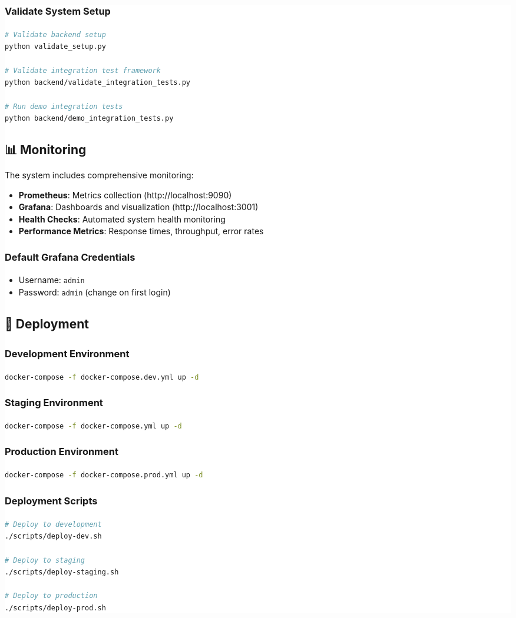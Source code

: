 ### Validate System Setup

```bash
# Validate backend setup
python validate_setup.py

# Validate integration test framework
python backend/validate_integration_tests.py

# Run demo integration tests
python backend/demo_integration_tests.py
```

## 📊 Monitoring

The system includes comprehensive monitoring:

- **Prometheus**: Metrics collection (http://localhost:9090)
- **Grafana**: Dashboards and visualization (http://localhost:3001)
- **Health Checks**: Automated system health monitoring
- **Performance Metrics**: Response times, throughput, error rates

### Default Grafana Credentials
- Username: `admin`
- Password: `admin` (change on first login)

## 🚀 Deployment

### Development Environment

```bash
docker-compose -f docker-compose.dev.yml up -d
```

### Staging Environment

```bash
docker-compose -f docker-compose.yml up -d
```

### Production Environment

```bash
docker-compose -f docker-compose.prod.yml up -d
```

### Deployment Scripts

```bash
# Deploy to development
./scripts/deploy-dev.sh

# Deploy to staging
./scripts/deploy-staging.sh

# Deploy to production
./scripts/deploy-prod.sh
```
